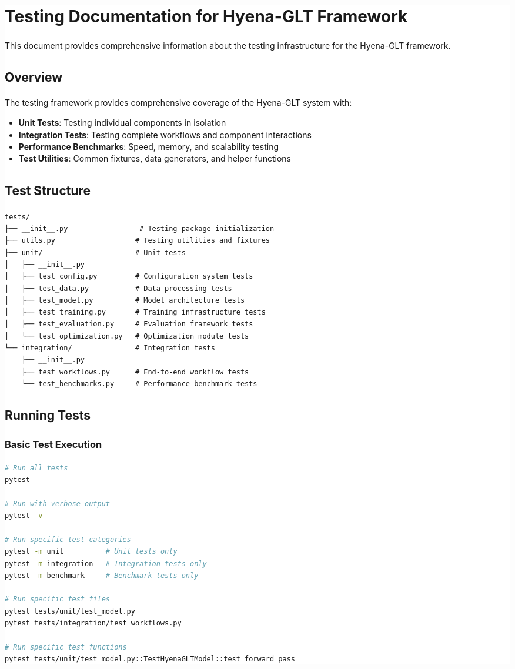 # Testing Documentation for Hyena-GLT Framework

This document provides comprehensive information about the testing infrastructure for the Hyena-GLT framework.

## Overview

The testing framework provides comprehensive coverage of the Hyena-GLT system with:
- **Unit Tests**: Testing individual components in isolation
- **Integration Tests**: Testing complete workflows and component interactions
- **Performance Benchmarks**: Speed, memory, and scalability testing
- **Test Utilities**: Common fixtures, data generators, and helper functions

## Test Structure

```
tests/
├── __init__.py                 # Testing package initialization
├── utils.py                   # Testing utilities and fixtures
├── unit/                      # Unit tests
│   ├── __init__.py
│   ├── test_config.py         # Configuration system tests
│   ├── test_data.py           # Data processing tests
│   ├── test_model.py          # Model architecture tests
│   ├── test_training.py       # Training infrastructure tests
│   ├── test_evaluation.py     # Evaluation framework tests
│   └── test_optimization.py   # Optimization module tests
└── integration/               # Integration tests
    ├── __init__.py
    ├── test_workflows.py      # End-to-end workflow tests
    └── test_benchmarks.py     # Performance benchmark tests
```

## Running Tests

### Basic Test Execution

```bash
# Run all tests
pytest

# Run with verbose output
pytest -v

# Run specific test categories
pytest -m unit          # Unit tests only
pytest -m integration   # Integration tests only
pytest -m benchmark     # Benchmark tests only

# Run specific test files
pytest tests/unit/test_model.py
pytest tests/integration/test_workflows.py

# Run specific test functions
pytest tests/unit/test_model.py::TestHyenaGLTModel::test_forward_pass
```
